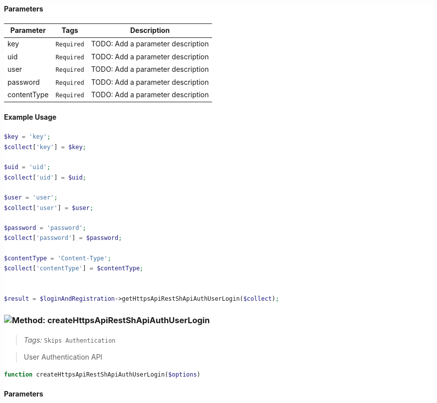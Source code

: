 #### Parameters

| Parameter | Tags | Description |
|-----------|------|-------------|
| key |  ``` Required ```  | TODO: Add a parameter description |
| uid |  ``` Required ```  | TODO: Add a parameter description |
| user |  ``` Required ```  | TODO: Add a parameter description |
| password |  ``` Required ```  | TODO: Add a parameter description |
| contentType |  ``` Required ```  | TODO: Add a parameter description |



#### Example Usage

```php
$key = 'key';
$collect['key'] = $key;

$uid = 'uid';
$collect['uid'] = $uid;

$user = 'user';
$collect['user'] = $user;

$password = 'password';
$collect['password'] = $password;

$contentType = 'Content-Type';
$collect['contentType'] = $contentType;


$result = $loginAndRegistration->getHttpsApiRestShApiAuthUserLogin($collect);

```


### <a name="create_https_api_rest_sh_api_auth_user_login"></a>![Method: ](https://apidocs.io/img/method.png ".LoginAndRegistrationController.createHttpsApiRestShApiAuthUserLogin") createHttpsApiRestShApiAuthUserLogin

> *Tags:*  ``` Skips Authentication ``` 

> User Authentication API


```php
function createHttpsApiRestShApiAuthUserLogin($options)
```

#### Parameters
